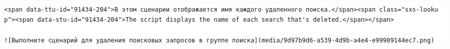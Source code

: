     <span data-ttu-id="91434-204">В этом сценарии отображается имя каждого удаленного поиска.</span><span class="sxs-lookup"><span data-stu-id="91434-204">The script displays the name of each search that's deleted.</span></span>
    
    ![Выполните сценарий для удаления поисковых запросов в группе поиска](media/9d97b9d6-a539-4d9b-a4e4-e99989144ec7.png)
